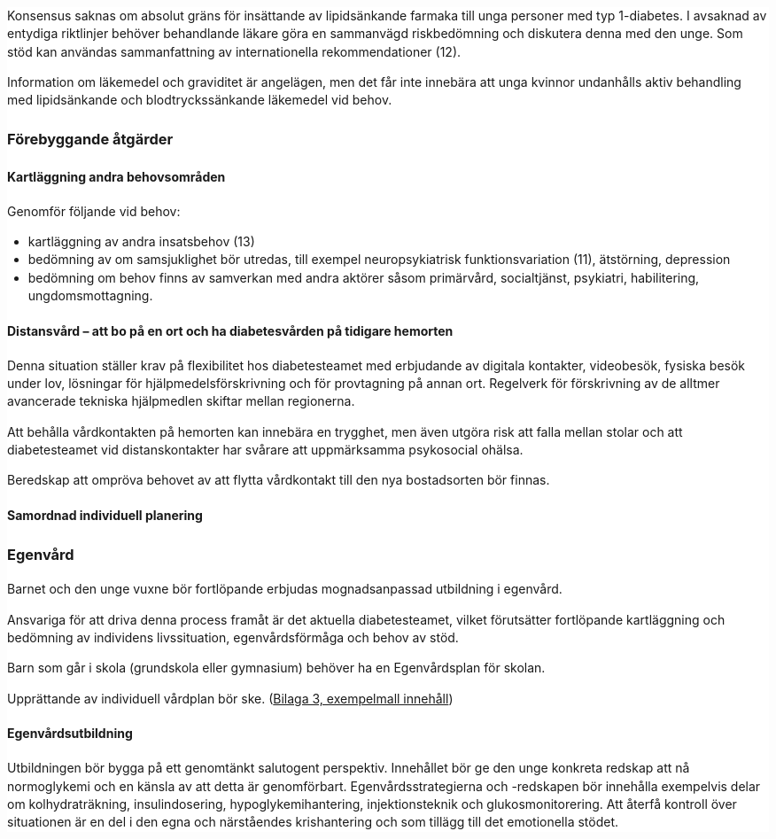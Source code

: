 Konsensus saknas om absolut gräns för insättande av lipidsänkande farmaka till unga personer med typ 1-diabetes. I avsaknad av entydiga riktlinjer behöver behandlande läkare göra en sammanvägd riskbedömning och diskutera denna med den unge. Som stöd kan användas sammanfattning av internationella rekommendationer (12).

Information om läkemedel och graviditet är angelägen, men det får inte innebära att unga kvinnor undanhålls aktiv behandling med lipidsänkande och blodtryckssänkande läkemedel vid behov.

### Förebyggande åtgärder

#### Kartläggning andra behovsområden

Genomför följande vid behov:

*   kartläggning av andra insatsbehov (13)
*   bedömning av om samsjuklighet bör utredas, till exempel neuropsykiatrisk funktionsvariation (11), ätstörning, depression
*   bedömning om behov finns av samverkan med andra aktörer såsom primärvård, socialtjänst, psykiatri, habilitering, ungdomsmottagning.

#### Distansvård – att bo på en ort och ha diabetesvården på tidigare hemorten

Denna situation ställer krav på flexibilitet hos diabetesteamet med erbjudande av digitala kontakter, videobesök, fysiska besök under lov, lösningar för hjälpmedelsförskrivning och för provtagning på annan ort. Regelverk för förskrivning av de alltmer avancerade tekniska hjälpmedlen skiftar mellan regionerna.

Att behålla vårdkontakten på hemorten kan innebära en trygghet, men även utgöra risk att falla mellan stolar och att diabetesteamet vid distanskontakter har svårare att uppmärksamma psykosocial ohälsa.

Beredskap att ompröva behovet av att flytta vårdkontakt till den nya bostadsorten bör finnas.

#### Samordnad individuell planering

### Egenvård

Barnet och den unge vuxne bör fortlöpande erbjudas mognadsanpassad utbildning i egenvård.

Ansvariga för att driva denna process framåt är det aktuella diabetesteamet, vilket förutsätter fortlöpande kartläggning och bedömning av individens livssituation, egenvårdsförmåga och behov av stöd.

Barn som går i skola (grundskola eller gymnasium) behöver ha en Egenvårdsplan för skolan.

Upprättande av individuell vårdplan bör ske. ([Bilaga 3, exempelmall innehåll](https://vardpersonal.1177.se/globalassets/nkk/nationell/media/dokument/kunskapsstod/bilagor-kliniska-kunskapsstod/diabetes-transitionsvard-for-unga-personer-med-typ-1-diabetes/bilaga-3-individuell-vardplan---exempelmall-innehall.pdf))

#### Egenvårdsutbildning

Utbildningen bör bygga på ett genomtänkt salutogent perspektiv. Innehållet bör ge den unge konkreta redskap att nå normoglykemi och en känsla av att detta är genomförbart. Egenvårdsstrategierna och -redskapen bör innehålla exempelvis delar om kolhydraträkning, insulindosering, hypoglykemihantering, injektionsteknik och glukosmonitorering. Att återfå kontroll över situationen är en del i den egna och närståendes krishantering och som tillägg till det emotionella stödet.
